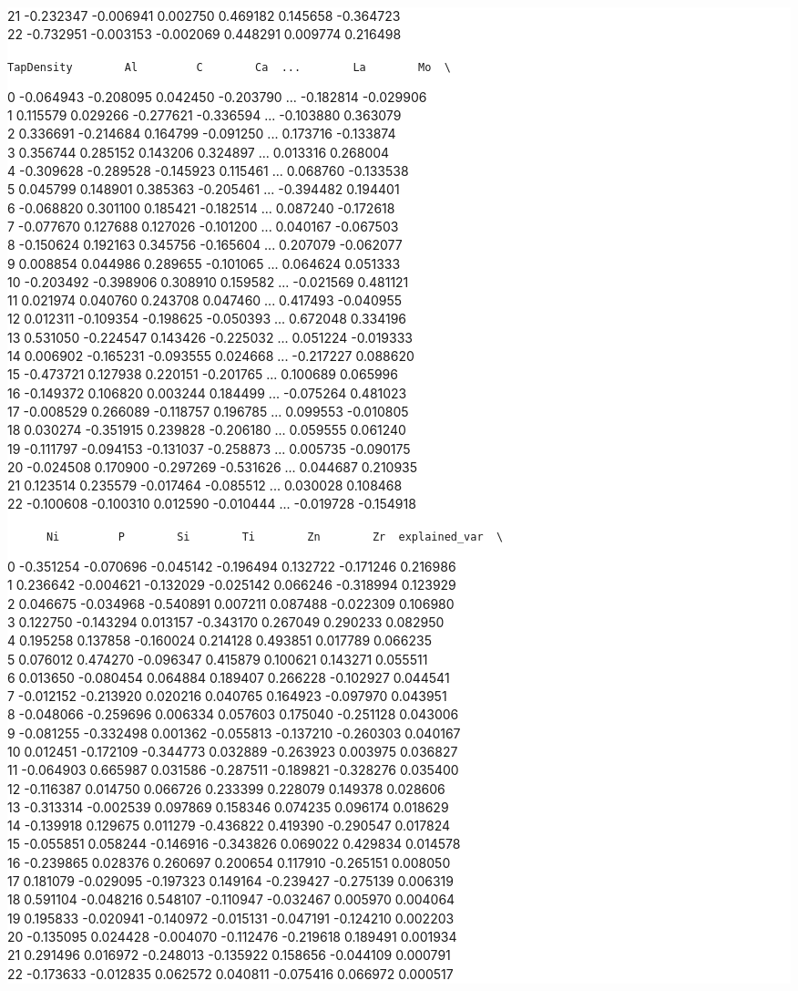 21  -0.232347    -0.006941      0.002750   0.469182  0.145658    -0.364723   
22  -0.732951    -0.003153     -0.002069   0.448291  0.009774     0.216498   

    TapDensity        Al         C        Ca  ...        La        Mo  \
0    -0.064943 -0.208095  0.042450 -0.203790  ... -0.182814 -0.029906   
1     0.115579  0.029266 -0.277621 -0.336594  ... -0.103880  0.363079   
2     0.336691 -0.214684  0.164799 -0.091250  ...  0.173716 -0.133874   
3     0.356744  0.285152  0.143206  0.324897  ...  0.013316  0.268004   
4    -0.309628 -0.289528 -0.145923  0.115461  ...  0.068760 -0.133538   
5     0.045799  0.148901  0.385363 -0.205461  ... -0.394482  0.194401   
6    -0.068820  0.301100  0.185421 -0.182514  ...  0.087240 -0.172618   
7    -0.077670  0.127688  0.127026 -0.101200  ...  0.040167 -0.067503   
8    -0.150624  0.192163  0.345756 -0.165604  ...  0.207079 -0.062077   
9     0.008854  0.044986  0.289655 -0.101065  ...  0.064624  0.051333   
10   -0.203492 -0.398906  0.308910  0.159582  ... -0.021569  0.481121   
11    0.021974  0.040760  0.243708  0.047460  ...  0.417493 -0.040955   
12    0.012311 -0.109354 -0.198625 -0.050393  ...  0.672048  0.334196   
13    0.531050 -0.224547  0.143426 -0.225032  ...  0.051224 -0.019333   
14    0.006902 -0.165231 -0.093555  0.024668  ... -0.217227  0.088620   
15   -0.473721  0.127938  0.220151 -0.201765  ...  0.100689  0.065996   
16   -0.149372  0.106820  0.003244  0.184499  ... -0.075264  0.481023   
17   -0.008529  0.266089 -0.118757  0.196785  ...  0.099553 -0.010805   
18    0.030274 -0.351915  0.239828 -0.206180  ...  0.059555  0.061240   
19   -0.111797 -0.094153 -0.131037 -0.258873  ...  0.005735 -0.090175   
20   -0.024508  0.170900 -0.297269 -0.531626  ...  0.044687  0.210935   
21    0.123514  0.235579 -0.017464 -0.085512  ...  0.030028  0.108468   
22   -0.100608 -0.100310  0.012590 -0.010444  ... -0.019728 -0.154918   

          Ni         P        Si        Ti        Zn        Zr  explained_var  \
0  -0.351254 -0.070696 -0.045142 -0.196494  0.132722 -0.171246       0.216986   
1   0.236642 -0.004621 -0.132029 -0.025142  0.066246 -0.318994       0.123929   
2   0.046675 -0.034968 -0.540891  0.007211  0.087488 -0.022309       0.106980   
3   0.122750 -0.143294  0.013157 -0.343170  0.267049  0.290233       0.082950   
4   0.195258  0.137858 -0.160024  0.214128  0.493851  0.017789       0.066235   
5   0.076012  0.474270 -0.096347  0.415879  0.100621  0.143271       0.055511   
6   0.013650 -0.080454  0.064884  0.189407  0.266228 -0.102927       0.044541   
7  -0.012152 -0.213920  0.020216  0.040765  0.164923 -0.097970       0.043951   
8  -0.048066 -0.259696  0.006334  0.057603  0.175040 -0.251128       0.043006   
9  -0.081255 -0.332498  0.001362 -0.055813 -0.137210 -0.260303       0.040167   
10  0.012451 -0.172109 -0.344773  0.032889 -0.263923  0.003975       0.036827   
11 -0.064903  0.665987  0.031586 -0.287511 -0.189821 -0.328276       0.035400   
12 -0.116387  0.014750  0.066726  0.233399  0.228079  0.149378       0.028606   
13 -0.313314 -0.002539  0.097869  0.158346  0.074235  0.096174       0.018629   
14 -0.139918  0.129675  0.011279 -0.436822  0.419390 -0.290547       0.017824   
15 -0.055851  0.058244 -0.146916 -0.343826  0.069022  0.429834       0.014578   
16 -0.239865  0.028376  0.260697  0.200654  0.117910 -0.265151       0.008050   
17  0.181079 -0.029095 -0.197323  0.149164 -0.239427 -0.275139       0.006319   
18  0.591104 -0.048216  0.548107 -0.110947 -0.032467  0.005970       0.004064   
19  0.195833 -0.020941 -0.140972 -0.015131 -0.047191 -0.124210       0.002203   
20 -0.135095  0.024428 -0.004070 -0.112476 -0.219618  0.189491       0.001934   
21  0.291496  0.016972 -0.248013 -0.135922  0.158656 -0.044109       0.000791   
22 -0.173633 -0.012835  0.062572  0.040811 -0.075416  0.066972       0.000517   
